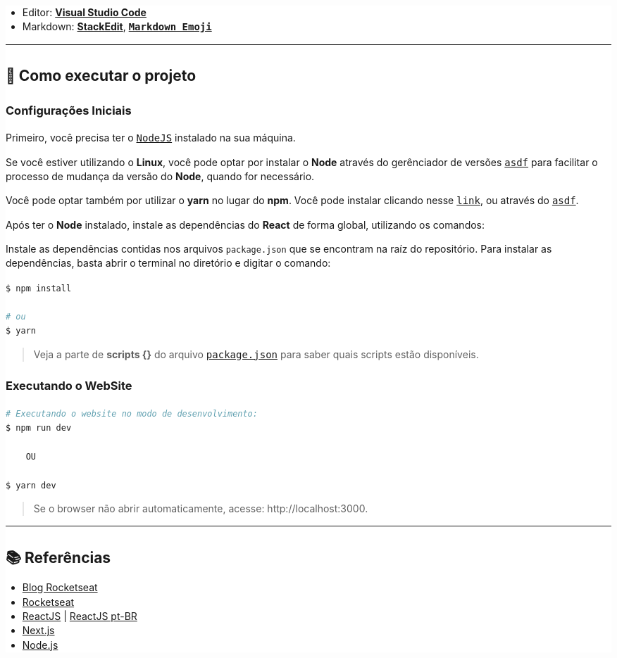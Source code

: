   - Editor: **[Visual Studio Code][vscode]**
 - Markdown: **[StackEdit][stackedit]**, **<kbd>[Markdown Emoji][markdown_emoji]</kbd>**

---

##  **🚀 Como executar o projeto**

### Configurações Iniciais

Primeiro, você precisa ter o <kbd>[NodeJS](https://nodejs.org/en/download/)</kbd> instalado na sua máquina. 

Se você estiver utilizando o **Linux**, você pode optar por instalar o **Node** através do gerênciador de versões <kbd>[asdf]</kbd> para facilitar o processo de mudança da versão do **Node**, quando for necessário.

Você pode optar também por utilizar o **yarn** no lugar do **npm**. Você pode instalar clicando nesse <kbd>[link][yarn]</kbd>, ou através do <kbd>[asdf]</kbd>.

Após ter o **Node** instalado, instale as dependências do **React** de forma global, utilizando os comandos:

Instale as dependências contidas nos arquivos `package.json` que se encontram na raíz do repositório. Para instalar as dependências, basta abrir o terminal no diretório e digitar o comando:

```sh
$ npm install

# ou
$ yarn
```

> Veja a parte de **scripts {}** do arquivo <kbd>[package.json](./package.json)</kbd> para saber quais scripts estão disponíveis.


### Executando o WebSite

```sh
# Executando o website no modo de desenvolvimento:
$ npm run dev

    OU

$ yarn dev
```
> Se o browser não abrir automaticamente, acesse: http://localhost:3000.
---

## **📚 Referências**

- [Blog Rocketseat][rocketseat_blog]
- [Rocketseat][rocketseat_plataforma]
- [ReactJS][react_doc] | [ReactJS pt-BR][react_doc_ptbr]
- [Next.js][next]
- [Node.js][node]


[rocketseat_blog]: https://blog.rocketseat.com.br/
[rocketseat_plataforma]: https://app.rocketseat.com.br/
[rocketseat_site]: https://rocketseat.com.br/
[repository_license_badge]: https://img.shields.io/github/license/JairoDoni/NLW-1.0
[web_react_badge]: https://img.shields.io/badge/web-react-blue
[typescript_shields]: https://img.shields.io/badge/types-Typescript-blue
[next_shields]: https://img.shields.io/badge/vercel-Next.js-lightgrey
[react]: https://reactjs.org/
[react_doc]: https://reactjs.org/docs/getting-started.html
[react_doc_ptbr]: https://pt-br.reactjs.org/docs/getting-started.html
[node]: https://nodejs.org/en/
[json_server]: https://github.com/typicode/json-server
[next]: https://nextjs.org/
[vscode]: https://code.visualstudio.com/
[typescript]: https://www.typescriptlang.org/
[sass]: https://sass-lang.com
[react_icons]: https://react-icons.github.io/react-icons/
[axios]: https://github.com/axios/axios
[date_fns]: https://date-fns.org
[utteranc]: https://utteranc.es
[asdf]: https://github.com/asdf-vm/asdf
[yarn]: https://classic.yarnpkg.com/en/docs/install/#debian-stable
[stackedit]: https://stackedit.io
[markdown_emoji]: https://gist.github.com/rxaviers/7360908